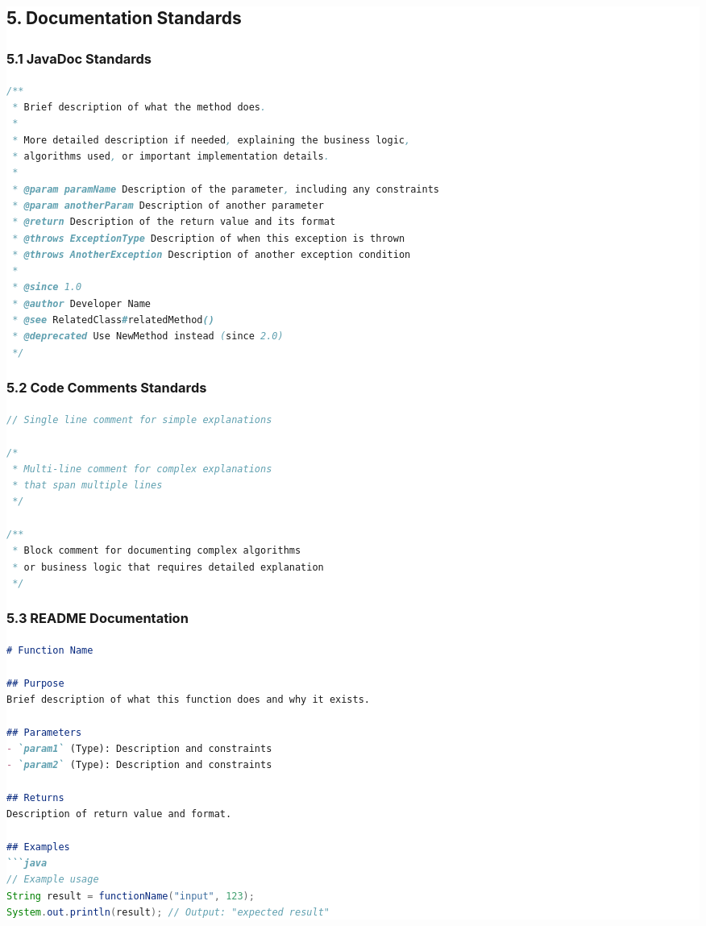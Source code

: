 
## 5. **Documentation Standards**

### 5.1 JavaDoc Standards
```java
/**
 * Brief description of what the method does.
 * 
 * More detailed description if needed, explaining the business logic,
 * algorithms used, or important implementation details.
 * 
 * @param paramName Description of the parameter, including any constraints
 * @param anotherParam Description of another parameter
 * @return Description of the return value and its format
 * @throws ExceptionType Description of when this exception is thrown
 * @throws AnotherException Description of another exception condition
 * 
 * @since 1.0
 * @author Developer Name
 * @see RelatedClass#relatedMethod()
 * @deprecated Use NewMethod instead (since 2.0)
 */
```

### 5.2 Code Comments Standards
```java
// Single line comment for simple explanations

/*
 * Multi-line comment for complex explanations
 * that span multiple lines
 */

/**
 * Block comment for documenting complex algorithms
 * or business logic that requires detailed explanation
 */
```

### 5.3 README Documentation
```markdown
# Function Name

## Purpose
Brief description of what this function does and why it exists.

## Parameters
- `param1` (Type): Description and constraints
- `param2` (Type): Description and constraints

## Returns
Description of return value and format.

## Examples
```java
// Example usage
String result = functionName("input", 123);
System.out.println(result); // Output: "expected result"
```
